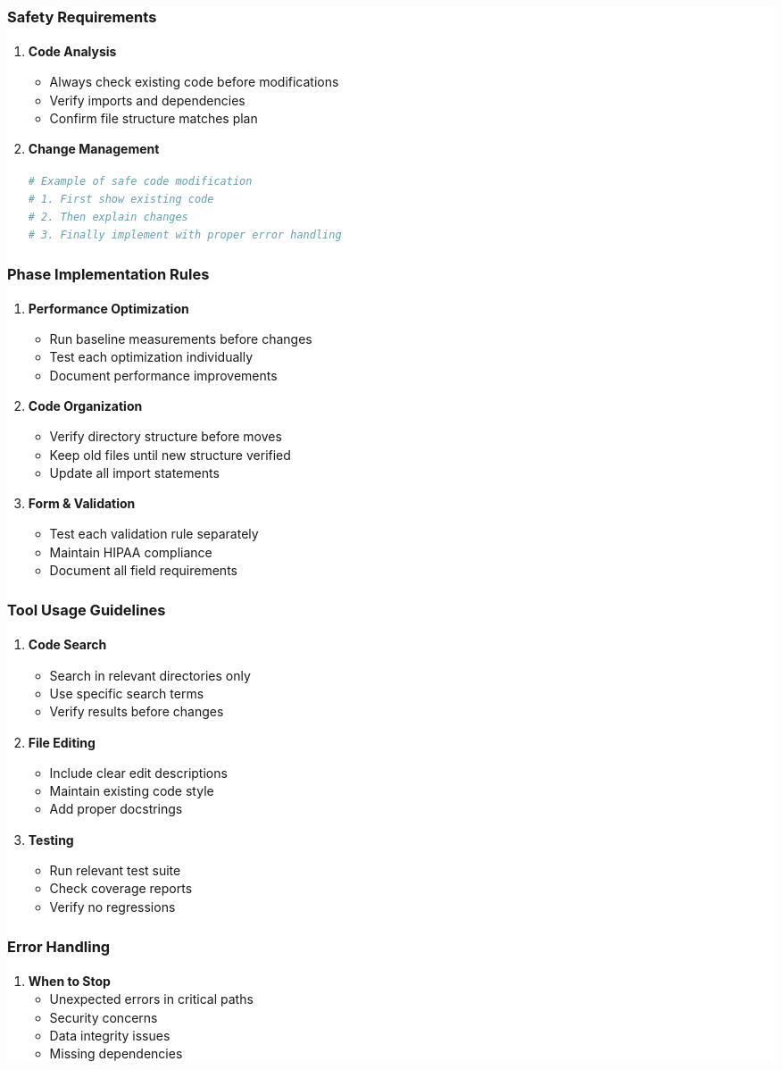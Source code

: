 ### Safety Requirements
1. **Code Analysis**
   - Always check existing code before modifications
   - Verify imports and dependencies
   - Confirm file structure matches plan

2. **Change Management**
   ```python
   # Example of safe code modification
   # 1. First show existing code
   # 2. Then explain changes
   # 3. Finally implement with proper error handling
   ```

### Phase Implementation Rules
1. **Performance Optimization**
   - Run baseline measurements before changes
   - Test each optimization individually
   - Document performance improvements

2. **Code Organization**
   - Verify directory structure before moves
   - Keep old files until new structure verified
   - Update all import statements

3. **Form & Validation**
   - Test each validation rule separately
   - Maintain HIPAA compliance
   - Document all field requirements

### Tool Usage Guidelines
1. **Code Search**
   - Search in relevant directories only
   - Use specific search terms
   - Verify results before changes

2. **File Editing**
   - Include clear edit descriptions
   - Maintain existing code style
   - Add proper docstrings

3. **Testing**
   - Run relevant test suite
   - Check coverage reports
   - Verify no regressions

### Error Handling
1. **When to Stop**
   - Unexpected errors in critical paths
   - Security concerns
   - Data integrity issues
   - Missing dependencies
